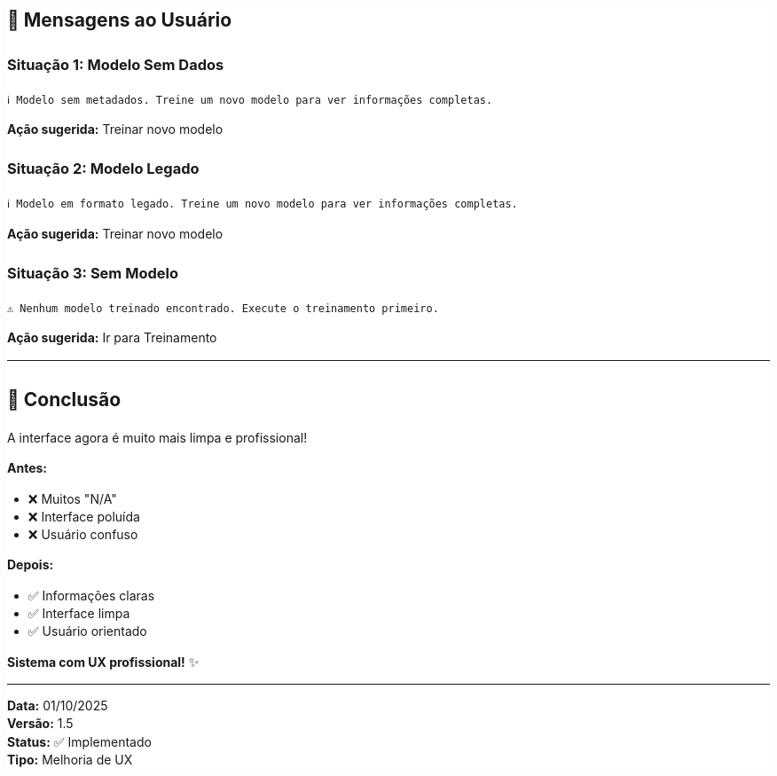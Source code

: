 
## 💬 Mensagens ao Usuário

### Situação 1: Modelo Sem Dados

```
ℹ️ Modelo sem metadados. Treine um novo modelo para ver informações completas.
```

**Ação sugerida:** Treinar novo modelo

### Situação 2: Modelo Legado

```
ℹ️ Modelo em formato legado. Treine um novo modelo para ver informações completas.
```

**Ação sugerida:** Treinar novo modelo

### Situação 3: Sem Modelo

```
⚠️ Nenhum modelo treinado encontrado. Execute o treinamento primeiro.
```

**Ação sugerida:** Ir para Treinamento

---

## 🎉 Conclusão

A interface agora é muito mais limpa e profissional!

**Antes:**

- ❌ Muitos "N/A"
- ❌ Interface poluída
- ❌ Usuário confuso

**Depois:**

- ✅ Informações claras
- ✅ Interface limpa
- ✅ Usuário orientado

**Sistema com UX profissional!** ✨

---

**Data:** 01/10/2025  
**Versão:** 1.5  
**Status:** ✅ Implementado  
**Tipo:** Melhoria de UX
